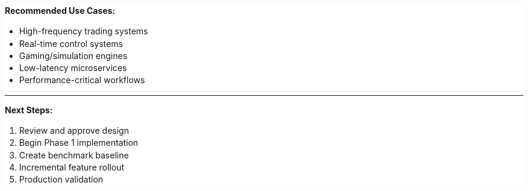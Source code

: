 **Recommended Use Cases:**
- High-frequency trading systems
- Real-time control systems
- Gaming/simulation engines
- Low-latency microservices
- Performance-critical workflows

---

**Next Steps:**
1. Review and approve design
2. Begin Phase 1 implementation
3. Create benchmark baseline
4. Incremental feature rollout
5. Production validation
